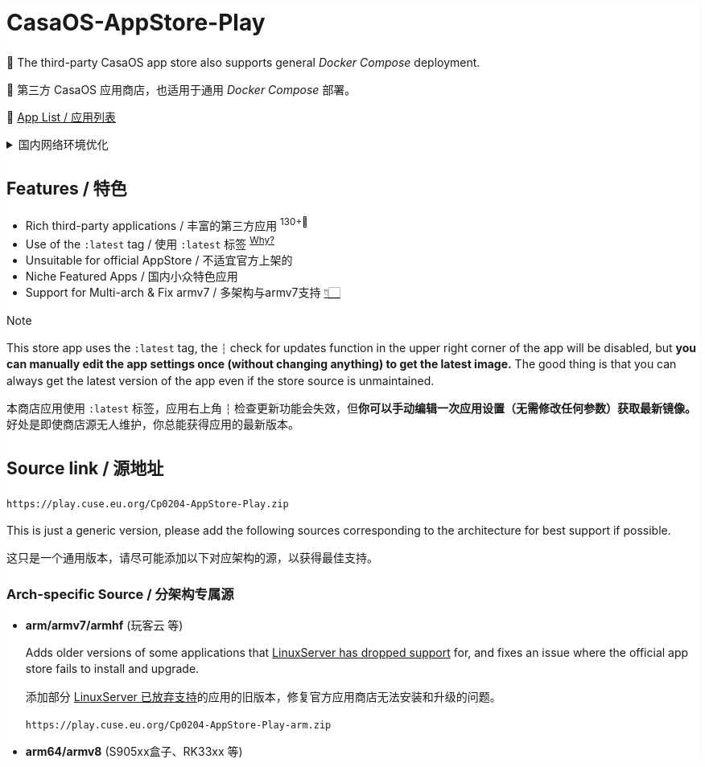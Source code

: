 # CasaOS-AppStore-Play

🤪 The third-party CasaOS app store also supports general *Docker Compose* deployment.

🤪 第三方 CasaOS 应用商店，也适用于通用 *Docker Compose* 部署。

🔽 [App List / 应用列表](#app-list--应用列表)

<details><summary>国内网络环境优化</summary></details>

## Features / 特色

 - Rich third-party applications / 丰富的第三方应用 <sup>130+🤩</sup>
 - Use of the `:latest` tag / 使用 `:latest` 标签 <sup>[Why?](https://github.com/Cp0204/CasaOS-AppStore-Play/issues/2#issuecomment-1647335915)</sup>
 - Unsuitable for official AppStore / 不适宜官方上架的
 - Niche Featured Apps / 国内小众特色应用
 - Support for Multi-arch & Fix armv7 / 多架构与armv7支持 [👇🏻](#arch-specific-source--分架构专属源)

> [!NOTE]
> This store app uses the `:latest` tag, the `┆` check for updates function in the upper right corner of the app will be disabled, but **you can manually edit the app settings once (without changing anything) to get the latest image.** The good thing is that you can always get the latest version of the app even if the store source is unmaintained.
>
> 本商店应用使用 `:latest` 标签，应用右上角 `┆` 检查更新功能会失效，但**你可以手动编辑一次应用设置（无需修改任何参数）获取最新镜像。** 好处是即使商店源无人维护，你总能获得应用的最新版本。

## Source link / 源地址

```
https://play.cuse.eu.org/Cp0204-AppStore-Play.zip
```

This is just a generic version, please add the following sources corresponding to the architecture for best support if possible.

这只是一个通用版本，请尽可能添加以下对应架构的源，以获得最佳支持。

### Arch-specific Source / 分架构专属源

- **arm/armv7/armhf** (玩客云 等)

  Adds older versions of some applications that [LinuxServer has dropped support](https://www.linuxserver.io/blog/a-farewell-to-arm-hf) for, and fixes an issue where the official app store fails to install and upgrade.

  添加部分 [LinuxServer 已放弃支持](https://www.linuxserver.io/blog/a-farewell-to-arm-hf)的应用的旧版本，修复官方应用商店无法安装和升级的问题。

  ```
  https://play.cuse.eu.org/Cp0204-AppStore-Play-arm.zip
  ```

- **arm64/armv8** (S905xx盒子、RK33xx 等)
